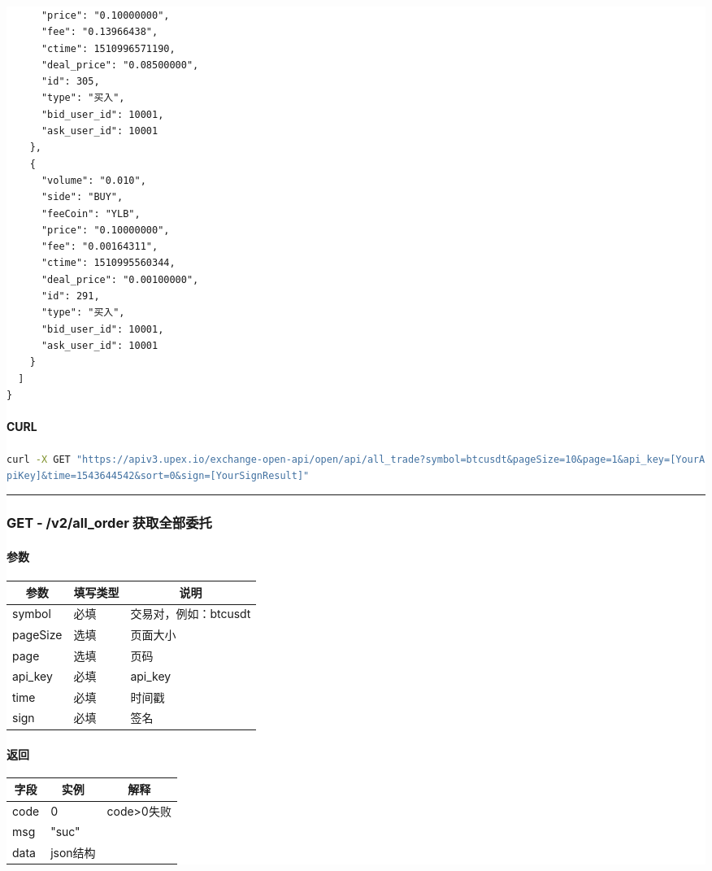 ```
      "price": "0.10000000",
      "fee": "0.13966438",
      "ctime": 1510996571190,
      "deal_price": "0.08500000",
      "id": 305,
      "type": "买入",
      "bid_user_id": 10001,
      "ask_user_id": 10001
    },
    {
      "volume": "0.010",
      "side": "BUY",
      "feeCoin": "YLB",
      "price": "0.10000000",
      "fee": "0.00164311",
      "ctime": 1510995560344,
      "deal_price": "0.00100000",
      "id": 291,
      "type": "买入",
      "bid_user_id": 10001,
      "ask_user_id": 10001
    }
  ]
}
```

#### CURL

```sh
curl -X GET "https://apiv3.upex.io/exchange-open-api/open/api/all_trade?symbol=btcusdt&pageSize=10&page=1&api_key=[YourApiKey]&time=1543644542&sort=0&sign=[YourSignResult]"
```

---

### **GET** - /v2/all_order 获取全部委托

#### 参数
参数|填写类型|说明
--|--|--
symbol|必填|交易对，例如：btcusdt
pageSize|选填|页面大小
page|选填|页码
api_key|必填|api_key
time|必填|时间戳
sign|必填|签名

#### 返回
字段|实例|解释
--|--|--
code|0|code>0失败
msg|"suc"|
data|json结构|
